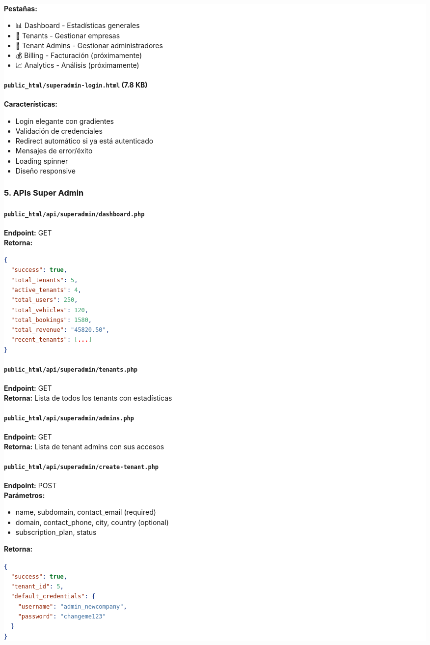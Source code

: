 **Pestañas:**
- 📊 Dashboard - Estadísticas generales
- 🏢 Tenants - Gestionar empresas
- 👥 Tenant Admins - Gestionar administradores
- 💰 Billing - Facturación (próximamente)
- 📈 Analytics - Análisis (próximamente)

#### `public_html/superadmin-login.html` (7.8 KB)
**Características:**
- Login elegante con gradientes
- Validación de credenciales
- Redirect automático si ya está autenticado
- Mensajes de error/éxito
- Loading spinner
- Diseño responsive

### 5. APIs Super Admin

#### `public_html/api/superadmin/dashboard.php`
**Endpoint:** GET  
**Retorna:**
```json
{
  "success": true,
  "total_tenants": 5,
  "active_tenants": 4,
  "total_users": 250,
  "total_vehicles": 120,
  "total_bookings": 1580,
  "total_revenue": "45820.50",
  "recent_tenants": [...]
}
```

#### `public_html/api/superadmin/tenants.php`
**Endpoint:** GET  
**Retorna:** Lista de todos los tenants con estadísticas

#### `public_html/api/superadmin/admins.php`
**Endpoint:** GET  
**Retorna:** Lista de tenant admins con sus accesos

#### `public_html/api/superadmin/create-tenant.php`
**Endpoint:** POST  
**Parámetros:**
- name, subdomain, contact_email (required)
- domain, contact_phone, city, country (optional)
- subscription_plan, status

**Retorna:**
```json
{
  "success": true,
  "tenant_id": 5,
  "default_credentials": {
    "username": "admin_newcompany",
    "password": "changeme123"
  }
}
```
